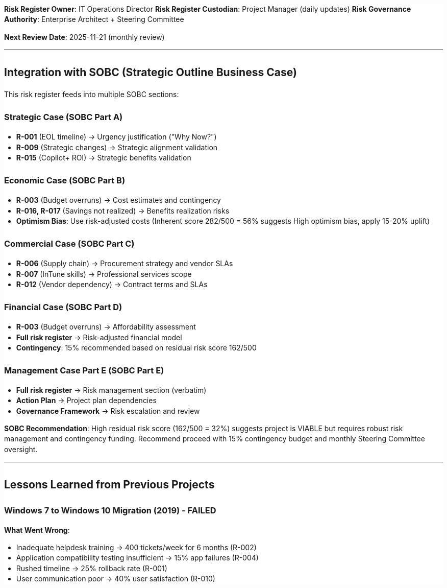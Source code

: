 **Risk Register Owner**: IT Operations Director
**Risk Register Custodian**: Project Manager (daily updates)
**Risk Governance Authority**: Enterprise Architect + Steering Committee

**Next Review Date**: 2025-11-21 (monthly review)

---

## Integration with SOBC (Strategic Outline Business Case)

This risk register feeds into multiple SOBC sections:

### Strategic Case (SOBC Part A)
- **R-001** (EOL timeline) → Urgency justification ("Why Now?")
- **R-009** (Strategic changes) → Strategic alignment validation
- **R-015** (Copilot+ ROI) → Strategic benefits validation

### Economic Case (SOBC Part B)
- **R-003** (Budget overruns) → Cost estimates and contingency
- **R-016, R-017** (Savings not realized) → Benefits realization risks
- **Optimism Bias**: Use risk-adjusted costs (Inherent score 282/500 = 56% suggests High optimism bias, apply 15-20% uplift)

### Commercial Case (SOBC Part C)
- **R-006** (Supply chain) → Procurement strategy and vendor SLAs
- **R-007** (InTune skills) → Professional services scope
- **R-012** (Vendor dependency) → Contract terms and SLAs

### Financial Case (SOBC Part D)
- **R-003** (Budget overruns) → Affordability assessment
- **Full risk register** → Risk-adjusted financial model
- **Contingency**: 15% recommended based on residual risk score 162/500

### Management Case Part E (SOBC Part E)
- **Full risk register** → Risk management section (verbatim)
- **Action Plan** → Project plan dependencies
- **Governance Framework** → Risk escalation and review

**SOBC Recommendation**: High residual risk score (162/500 = 32%) suggests project is VIABLE but requires robust risk management and contingency funding. Recommend proceed with 15% contingency budget and monthly Steering Committee oversight.

---

## Lessons Learned from Previous Projects

### Windows 7 to Windows 10 Migration (2019) - FAILED

**What Went Wrong**:
- Inadequate helpdesk training → 400 tickets/week for 6 months (R-002)
- Application compatibility testing insufficient → 15% app failures (R-004)
- Rushed timeline → 25% rollback rate (R-001)
- User communication poor → 40% user satisfaction (R-010)
